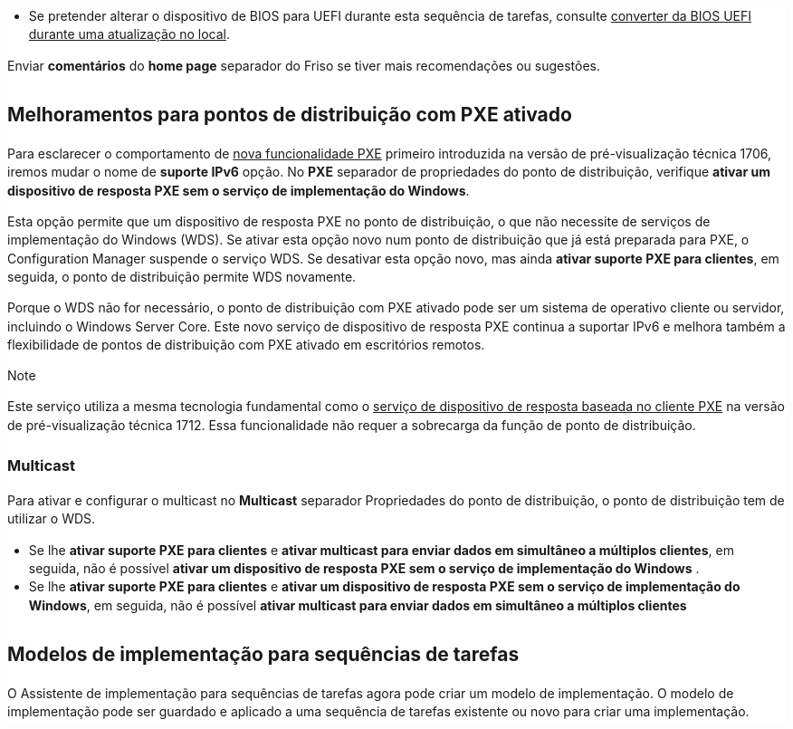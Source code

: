 - Se pretender alterar o dispositivo de BIOS para UEFI durante esta sequência de tarefas, consulte [converter da BIOS UEFI durante uma atualização no local](/sccm/osd/deploy-use/task-sequence-steps-to-manage-bios-to-uefi-conversion#convert-from-bios-to-uefi-during-an-in-place-upgrade).

Enviar **comentários** do **home page** separador do Friso se tiver mais recomendações ou sugestões.



## <a name="improvements-to-pxe-enabled-distribution-points"></a>Melhoramentos para pontos de distribuição com PXE ativado

Para esclarecer o comportamento de [nova funcionalidade PXE](/sccm/core/get-started/capabilities-in-technical-preview-1706#pxe-network-boot-support-for-ipv6) primeiro introduzida na versão de pré-visualização técnica 1706, iremos mudar o nome de **suporte IPv6** opção. No **PXE** separador de propriedades do ponto de distribuição, verifique **ativar um dispositivo de resposta PXE sem o serviço de implementação do Windows**. 

Esta opção permite que um dispositivo de resposta PXE no ponto de distribuição, o que não necessite de serviços de implementação do Windows (WDS). Se ativar esta opção novo num ponto de distribuição que já está preparada para PXE, o Configuration Manager suspende o serviço WDS. Se desativar esta opção novo, mas ainda **ativar suporte PXE para clientes**, em seguida, o ponto de distribuição permite WDS novamente.

Porque o WDS não for necessário, o ponto de distribuição com PXE ativado pode ser um sistema de operativo cliente ou servidor, incluindo o Windows Server Core. Este novo serviço de dispositivo de resposta PXE continua a suportar IPv6 e melhora também a flexibilidade de pontos de distribuição com PXE ativado em escritórios remotos.

> [!NOTE]
> Este serviço utiliza a mesma tecnologia fundamental como o [serviço de dispositivo de resposta baseada no cliente PXE](/sccm/core/get-started/capabilities-in-technical-preview-1712#client-based-pxe-responder-service) na versão de pré-visualização técnica 1712. Essa funcionalidade não requer a sobrecarga da função de ponto de distribuição.

### <a name="multicast"></a>Multicast
Para ativar e configurar o multicast no **Multicast** separador Propriedades do ponto de distribuição, o ponto de distribuição tem de utilizar o WDS. 
- Se lhe **ativar suporte PXE para clientes** e **ativar multicast para enviar dados em simultâneo a múltiplos clientes**, em seguida, não é possível **ativar um dispositivo de resposta PXE sem o serviço de implementação do Windows** .
- Se lhe **ativar suporte PXE para clientes** e **ativar um dispositivo de resposta PXE sem o serviço de implementação do Windows**, em seguida, não é possível **ativar multicast para enviar dados em simultâneo a múltiplos clientes**



## <a name="deployment-templates-for-task-sequences"></a>Modelos de implementação para sequências de tarefas

O Assistente de implementação para sequências de tarefas agora pode criar um modelo de implementação. O modelo de implementação pode ser guardado e aplicado a uma sequência de tarefas existente ou novo para criar uma implementação. 
